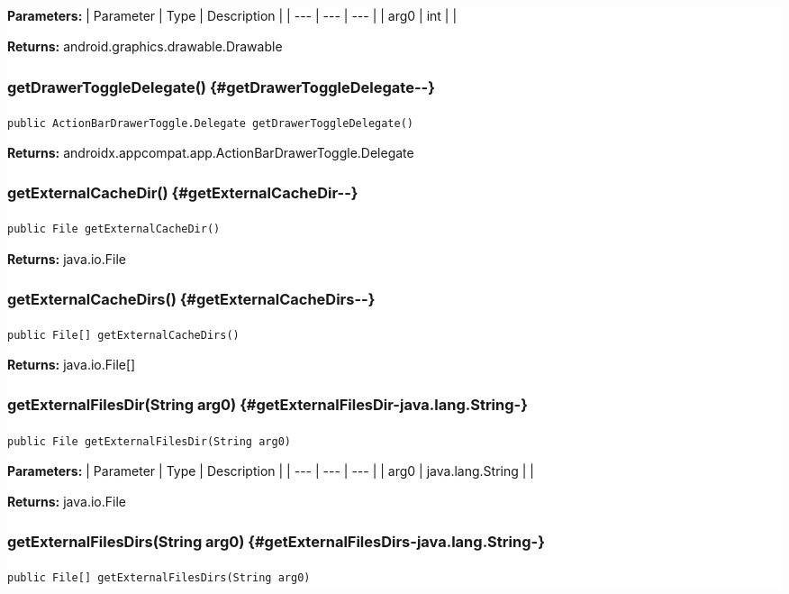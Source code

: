 


**Parameters:**
| Parameter | Type | Description |
| --- | --- | --- |
| arg0 | int |  |

**Returns:**
android.graphics.drawable.Drawable
### getDrawerToggleDelegate() {#getDrawerToggleDelegate--}
```
public ActionBarDrawerToggle.Delegate getDrawerToggleDelegate()
```




**Returns:**
androidx.appcompat.app.ActionBarDrawerToggle.Delegate
### getExternalCacheDir() {#getExternalCacheDir--}
```
public File getExternalCacheDir()
```




**Returns:**
java.io.File
### getExternalCacheDirs() {#getExternalCacheDirs--}
```
public File[] getExternalCacheDirs()
```




**Returns:**
java.io.File[]
### getExternalFilesDir(String arg0) {#getExternalFilesDir-java.lang.String-}
```
public File getExternalFilesDir(String arg0)
```




**Parameters:**
| Parameter | Type | Description |
| --- | --- | --- |
| arg0 | java.lang.String |  |

**Returns:**
java.io.File
### getExternalFilesDirs(String arg0) {#getExternalFilesDirs-java.lang.String-}
```
public File[] getExternalFilesDirs(String arg0)
```
